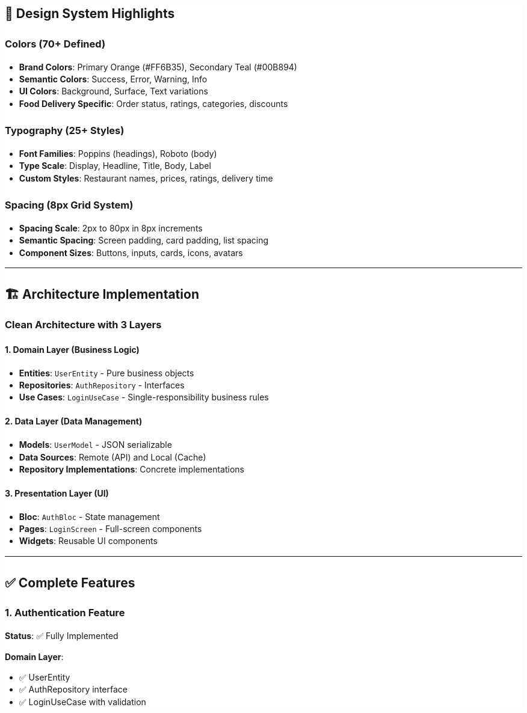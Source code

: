 
## 🎨 Design System Highlights

### Colors (70+ Defined)
- **Brand Colors**: Primary Orange (#FF6B35), Secondary Teal (#00B894)
- **Semantic Colors**: Success, Error, Warning, Info
- **UI Colors**: Background, Surface, Text variations
- **Food Delivery Specific**: Order status, ratings, categories, discounts

### Typography (25+ Styles)
- **Font Families**: Poppins (headings), Roboto (body)
- **Type Scale**: Display, Headline, Title, Body, Label
- **Custom Styles**: Restaurant names, prices, ratings, delivery time

### Spacing (8px Grid System)
- **Spacing Scale**: 2px to 80px in 8px increments
- **Semantic Spacing**: Screen padding, card padding, list spacing
- **Component Sizes**: Buttons, inputs, cards, icons, avatars

---

## 🏗️ Architecture Implementation

### Clean Architecture with 3 Layers

#### 1. Domain Layer (Business Logic)
- **Entities**: `UserEntity` - Pure business objects
- **Repositories**: `AuthRepository` - Interfaces
- **Use Cases**: `LoginUseCase` - Single-responsibility business rules

#### 2. Data Layer (Data Management)
- **Models**: `UserModel` - JSON serializable
- **Data Sources**: Remote (API) and Local (Cache)
- **Repository Implementations**: Concrete implementations

#### 3. Presentation Layer (UI)
- **Bloc**: `AuthBloc` - State management
- **Pages**: `LoginScreen` - Full-screen components
- **Widgets**: Reusable UI components

---

## ✅ Complete Features

### 1. Authentication Feature
**Status**: ✅ Fully Implemented

**Domain Layer**:
- ✅ UserEntity
- ✅ AuthRepository interface
- ✅ LoginUseCase with validation

